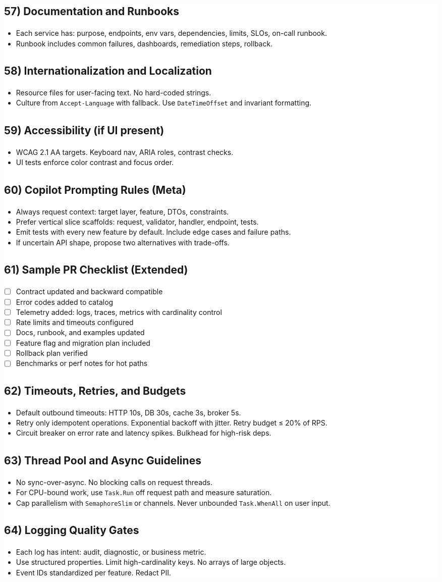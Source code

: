 ## 57) Documentation and Runbooks

* Each service has: purpose, endpoints, env vars, dependencies, limits, SLOs, on-call runbook.
* Runbook includes common failures, dashboards, remediation steps, rollback.

## 58) Internationalization and Localization

* Resource files for user-facing text. No hard-coded strings.
* Culture from `Accept-Language` with fallback. Use `DateTimeOffset` and invariant formatting.

## 59) Accessibility (if UI present)

* WCAG 2.1 AA targets. Keyboard nav, ARIA roles, contrast checks.
* UI tests enforce color contrast and focus order.

## 60) Copilot Prompting Rules (Meta)

* Always request context: target layer, feature, DTOs, constraints.
* Prefer vertical slice scaffolds: request, validator, handler, endpoint, tests.
* Emit tests with every new feature by default. Include edge cases and failure paths.
* If uncertain API shape, propose two alternatives with trade-offs.

## 61) Sample PR Checklist (Extended)

* [ ] Contract updated and backward compatible
* [ ] Error codes added to catalog
* [ ] Telemetry added: logs, traces, metrics with cardinality control
* [ ] Rate limits and timeouts configured
* [ ] Docs, runbook, and examples updated
* [ ] Feature flag and migration plan included
* [ ] Rollback plan verified
* [ ] Benchmarks or perf notes for hot paths

## 62) Timeouts, Retries, and Budgets

* Default outbound timeouts: HTTP 10s, DB 30s, cache 3s, broker 5s.
* Retry only idempotent operations. Exponential backoff with jitter. Retry budget ≤ 20% of RPS.
* Circuit breaker on error rate and latency spikes. Bulkhead for high-risk deps.

## 63) Thread Pool and Async Guidelines

* No sync-over-async. No blocking calls on request threads.
* For CPU-bound work, use `Task.Run` off request path and measure saturation.
* Cap parallelism with `SemaphoreSlim` or channels. Never unbounded `Task.WhenAll` on user input.

## 64) Logging Quality Gates

* Each log has intent: audit, diagnostic, or business metric.
* Use structured properties. Limit high-cardinality keys. No arrays of large objects.
* Event IDs standardized per feature. Redact PII.
